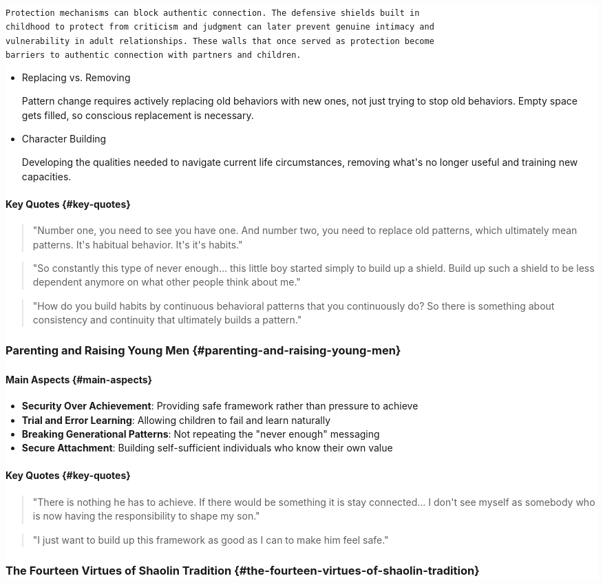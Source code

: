     Protection mechanisms can block authentic connection. The defensive shields built in
    childhood to protect from criticism and judgment can later prevent genuine intimacy and
    vulnerability in adult relationships. These walls that once served as protection become
    barriers to authentic connection with partners and children.



-  Replacing vs. Removing

    Pattern change requires actively replacing old behaviors with new ones, not just trying to
    stop old behaviors. Empty space gets filled, so conscious replacement is necessary.



-  Character Building

    Developing the qualities needed to navigate current life circumstances, removing what's no
    longer useful and training new capacities.


#### Key Quotes {#key-quotes}

> "Number one, you need to see you have one. And number two, you need to replace old
> patterns, which ultimately mean patterns. It's habitual behavior. It's it's habits."



> "So constantly this type of never enough... this little boy started simply to build up a
> shield. Build up such a shield to be less dependent anymore on what other people think
> about me."



> "How do you build habits by continuous behavioral patterns that you continuously do? So
> there is something about consistency and continuity that ultimately builds a pattern."


### Parenting and Raising Young Men {#parenting-and-raising-young-men}


#### Main Aspects {#main-aspects}

-   **Security Over Achievement**: Providing safe framework rather than pressure to achieve
-   **Trial and Error Learning**: Allowing children to fail and learn naturally
-   **Breaking Generational Patterns**: Not repeating the "never enough" messaging
-   **Secure Attachment**: Building self-sufficient individuals who know their own value


#### Key Quotes {#key-quotes}

> "There is nothing he has to achieve. If there would be something it is stay connected... I
> don't see myself as somebody who is now having the responsibility to shape my son."



> "I just want to build up this framework as good as I can to make him feel safe."


### The Fourteen Virtues of Shaolin Tradition {#the-fourteen-virtues-of-shaolin-tradition}
